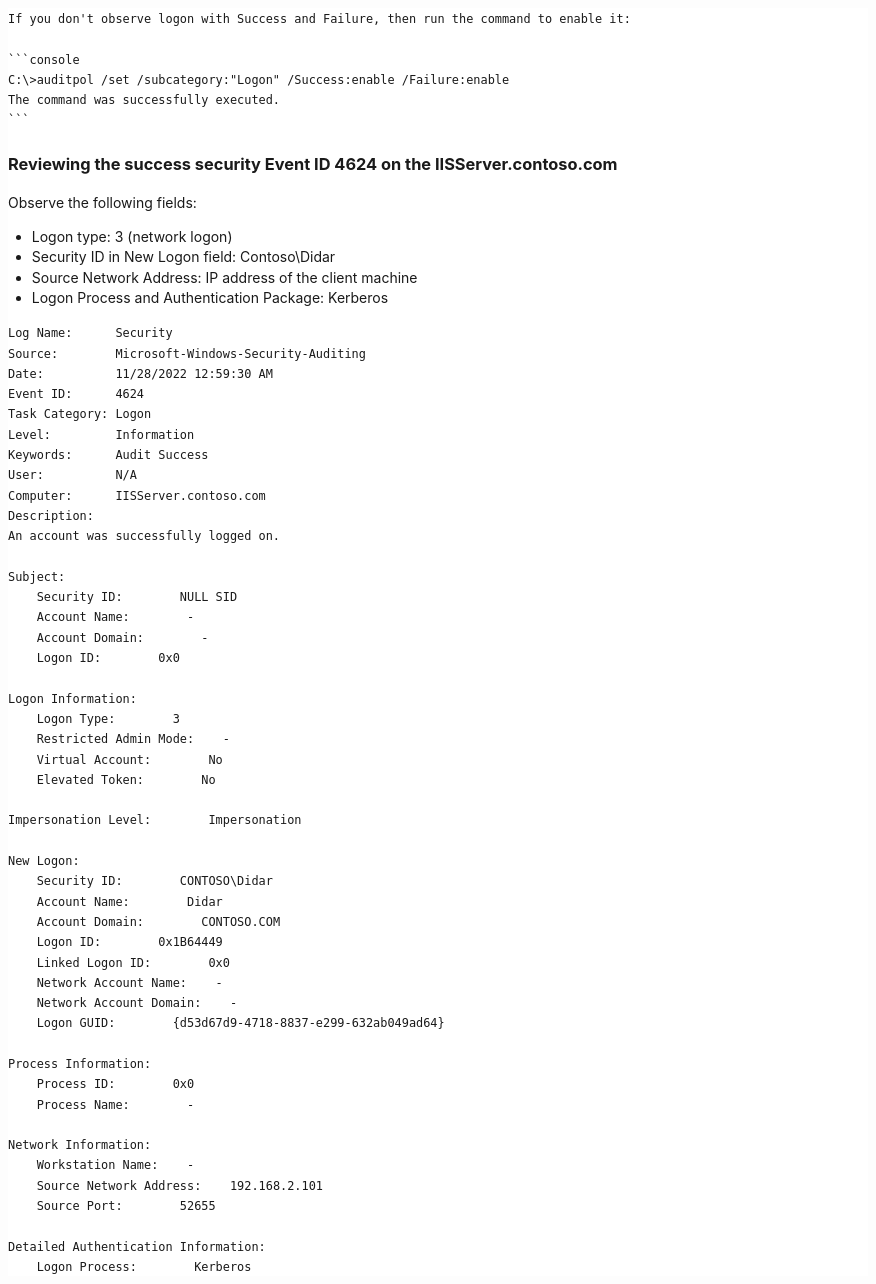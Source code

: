     If you don't observe logon with Success and Failure, then run the command to enable it:

    ```console
    C:\>auditpol /set /subcategory:"Logon" /Success:enable /Failure:enable
    The command was successfully executed.
    ```

### Reviewing the success security Event ID 4624 on the IISServer.contoso.com

Observe the following fields:

- Logon type: 3 (network logon)
- Security ID in New Logon field: Contoso\Didar
- Source Network Address: IP address of the client machine
- Logon Process and Authentication Package: Kerberos

```output
Log Name:      Security
Source:        Microsoft-Windows-Security-Auditing
Date:          11/28/2022 12:59:30 AM
Event ID:      4624
Task Category: Logon
Level:         Information
Keywords:      Audit Success
User:          N/A
Computer:      IISServer.contoso.com
Description:
An account was successfully logged on.

Subject:
    Security ID:        NULL SID
    Account Name:        -
    Account Domain:        -
    Logon ID:        0x0

Logon Information:
    Logon Type:        3
    Restricted Admin Mode:    -
    Virtual Account:        No
    Elevated Token:        No

Impersonation Level:        Impersonation

New Logon:
    Security ID:        CONTOSO\Didar
    Account Name:        Didar
    Account Domain:        CONTOSO.COM
    Logon ID:        0x1B64449
    Linked Logon ID:        0x0
    Network Account Name:    -
    Network Account Domain:    -
    Logon GUID:        {d53d67d9-4718-8837-e299-632ab049ad64}

Process Information:
    Process ID:        0x0
    Process Name:        -

Network Information:
    Workstation Name:    -
    Source Network Address:    192.168.2.101
    Source Port:        52655

Detailed Authentication Information:
    Logon Process:        Kerberos
```